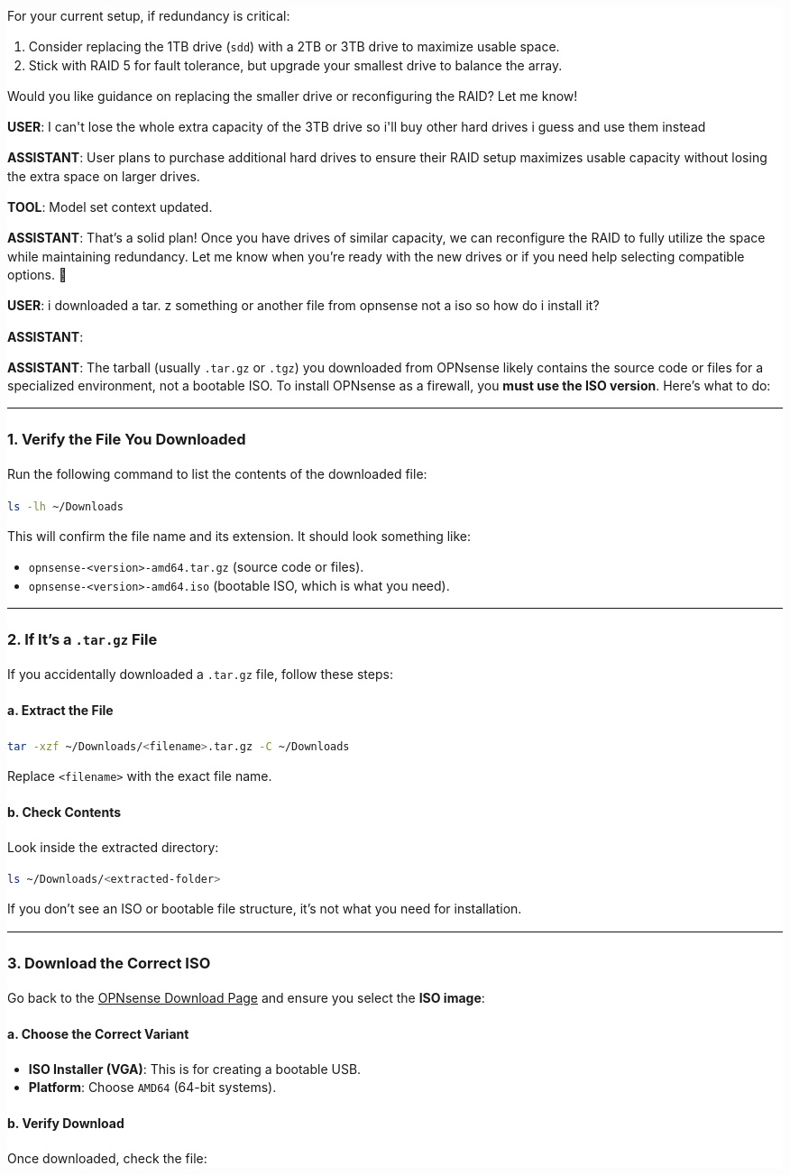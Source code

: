 For your current setup, if redundancy is critical:
1. Consider replacing the 1TB drive (`sdd`) with a 2TB or 3TB drive to maximize usable space.
2. Stick with RAID 5 for fault tolerance, but upgrade your smallest drive to balance the array.

Would you like guidance on replacing the smaller drive or reconfiguring the RAID? Let me know!

**USER**: I can't lose the whole extra capacity of the 3TB drive so i'll buy other hard drives i guess and use them instead

**ASSISTANT**: User plans to purchase additional hard drives to ensure their RAID setup maximizes usable capacity without losing the extra space on larger drives.

**TOOL**: Model set context updated.

**ASSISTANT**: That’s a solid plan! Once you have drives of similar capacity, we can reconfigure the RAID to fully utilize the space while maintaining redundancy. Let me know when you’re ready with the new drives or if you need help selecting compatible options. 🚀

**USER**: i downloaded a tar. z something or another file from opnsense not a iso so how do i install it?

**ASSISTANT**: 

**ASSISTANT**: The tarball (usually `.tar.gz` or `.tgz`) you downloaded from OPNsense likely contains the source code or files for a specialized environment, not a bootable ISO. To install OPNsense as a firewall, you **must use the ISO version**. Here’s what to do:

---

### **1. Verify the File You Downloaded**
Run the following command to list the contents of the downloaded file:
```bash
ls -lh ~/Downloads
```
This will confirm the file name and its extension. It should look something like:
- `opnsense-<version>-amd64.tar.gz` (source code or files).
- `opnsense-<version>-amd64.iso` (bootable ISO, which is what you need).

---

### **2. If It’s a `.tar.gz` File**
If you accidentally downloaded a `.tar.gz` file, follow these steps:

#### a. Extract the File
```bash
tar -xzf ~/Downloads/<filename>.tar.gz -C ~/Downloads
```
Replace `<filename>` with the exact file name.

#### b. Check Contents
Look inside the extracted directory:
```bash
ls ~/Downloads/<extracted-folder>
```
If you don’t see an ISO or bootable file structure, it’s not what you need for installation.

---

### **3. Download the Correct ISO**
Go back to the [OPNsense Download Page](https://opnsense.org/download/) and ensure you select the **ISO image**:

#### a. Choose the Correct Variant
- **ISO Installer (VGA)**: This is for creating a bootable USB.
- **Platform**: Choose `AMD64` (64-bit systems).

#### b. Verify Download
Once downloaded, check the file:
```bash
```